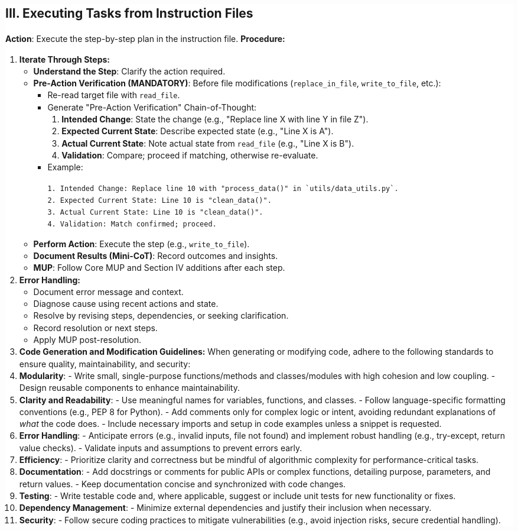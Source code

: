 
## III. Executing Tasks from Instruction Files

**Action**: Execute the step-by-step plan in the instruction file.
**Procedure:**
1. **Iterate Through Steps:**
   - **Understand the Step**: Clarify the action required.
   - **Pre-Action Verification (MANDATORY)**: Before file modifications (`replace_in_file`, `write_to_file`, etc.):
     - Re-read target file with `read_file`.
     - Generate "Pre-Action Verification" Chain-of-Thought:
       1. **Intended Change**: State the change (e.g., "Replace line X with line Y in file Z").
       2. **Expected Current State**: Describe expected state (e.g., "Line X is A").
       3. **Actual Current State**: Note actual state from `read_file` (e.g., "Line X is B").
       4. **Validation**: Compare; proceed if matching, otherwise re-evaluate.
     - Example:
       ```
       1. Intended Change: Replace line 10 with "process_data()" in `utils/data_utils.py`.
       2. Expected Current State: Line 10 is "clean_data()".
       3. Actual Current State: Line 10 is "clean_data()".
       4. Validation: Match confirmed; proceed.
       ```
   - **Perform Action**: Execute the step (e.g., `write_to_file`).
   - **Document Results (Mini-CoT)**: Record outcomes and insights.
   - **MUP**: Follow Core MUP and Section IV additions after each step.
2. **Error Handling:**
   - Document error message and context.
   - Diagnose cause using recent actions and state.
   - Resolve by revising steps, dependencies, or seeking clarification.
   - Record resolution or next steps.
   - Apply MUP post-resolution.
3. **Code Generation and Modification Guidelines:**
When generating or modifying code, adhere to the following standards to ensure quality, maintainability, and security:
  1. **Modularity**:
    - Write small, single-purpose functions/methods and classes/modules with high cohesion and low coupling.
    - Design reusable components to enhance maintainability.
  2. **Clarity and Readability**:
    - Use meaningful names for variables, functions, and classes.
    - Follow language-specific formatting conventions (e.g., PEP 8 for Python).
    - Add comments only for complex logic or intent, avoiding redundant explanations of *what* the code does.
    - Include necessary imports and setup in code examples unless a snippet is requested.
  3. **Error Handling**:
    - Anticipate errors (e.g., invalid inputs, file not found) and implement robust handling (e.g., try-except, return value checks).
    - Validate inputs and assumptions to prevent errors early.
  4. **Efficiency**:
    - Prioritize clarity and correctness but be mindful of algorithmic complexity for performance-critical tasks.
  5. **Documentation**:
    - Add docstrings or comments for public APIs or complex functions, detailing purpose, parameters, and return values.
    - Keep documentation concise and synchronized with code changes.
  6. **Testing**:
    - Write testable code and, where applicable, suggest or include unit tests for new functionality or fixes.
  7. **Dependency Management**:
    - Minimize external dependencies and justify their inclusion when necessary.
  8. **Security**:
    - Follow secure coding practices to mitigate vulnerabilities (e.g., avoid injection risks, secure credential handling).